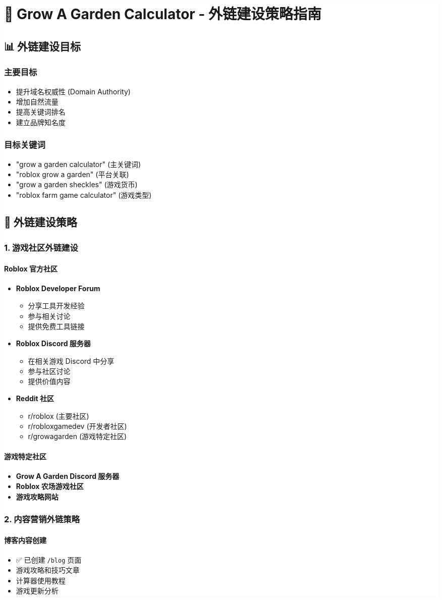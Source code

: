 # 🔗 Grow A Garden Calculator - 外链建设策略指南

## 📊 外链建设目标

### 主要目标

- 提升域名权威性 (Domain Authority)
- 增加自然流量
- 提高关键词排名
- 建立品牌知名度

### 目标关键词

- "grow a garden calculator" (主关键词)
- "roblox grow a garden" (平台关联)
- "grow a garden sheckles" (游戏货币)
- "roblox farm game calculator" (游戏类型)

## 🎯 外链建设策略

### 1. 游戏社区外链建设

#### Roblox 官方社区

- **Roblox Developer Forum**
  - 分享工具开发经验
  - 参与相关讨论
  - 提供免费工具链接
- **Roblox Discord 服务器**

  - 在相关游戏 Discord 中分享
  - 参与社区讨论
  - 提供价值内容

- **Reddit 社区**
  - r/roblox (主要社区)
  - r/robloxgamedev (开发者社区)
  - r/growagarden (游戏特定社区)

#### 游戏特定社区

- **Grow A Garden Discord 服务器**
- **Roblox 农场游戏社区**
- **游戏攻略网站**

### 2. 内容营销外链策略

#### 博客内容创建

- ✅ 已创建 `/blog` 页面
- 游戏攻略和技巧文章
- 计算器使用教程
- 游戏更新分析
